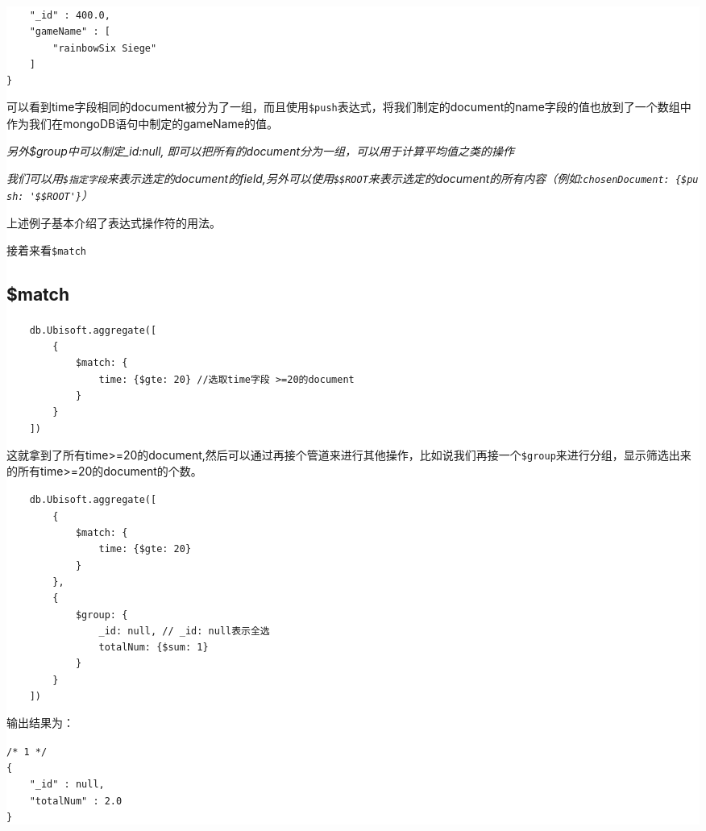 ```
    "_id" : 400.0,
    "gameName" : [ 
        "rainbowSix Siege"
    ]
}
```
可以看到time字段相同的document被分为了一组，而且使用`$push`表达式，将我们制定的document的name字段的值也放到了一个数组中作为我们在mongoDB语句中制定的gameName的值。

*另外$group中可以制定_id:null, 即可以把所有的document分为一组，可以用于计算平均值之类的操作*

*我们可以用`$指定字段`来表示选定的document的field,另外可以使用`$$ROOT`来表示选定的document的所有内容（例如:`chosenDocument: {$push: '$$ROOT'}`）*

上述例子基本介绍了表达式操作符的用法。


接着来看`$match`

## $match

```
    db.Ubisoft.aggregate([
        {
            $match: {
                time: {$gte: 20} //选取time字段 >=20的document
            }
        }
    ])
```

这就拿到了所有time>=20的document,然后可以通过再接个管道来进行其他操作，比如说我们再接一个`$group`来进行分组，显示筛选出来的所有time>=20的document的个数。
```
    db.Ubisoft.aggregate([
        {
            $match: {
                time: {$gte: 20}
            }
        },
        {
            $group: {
                _id: null, // _id: null表示全选
                totalNum: {$sum: 1}
            }
        }
    ])
```

输出结果为： 
```
/* 1 */
{
    "_id" : null,
    "totalNum" : 2.0
}
```

